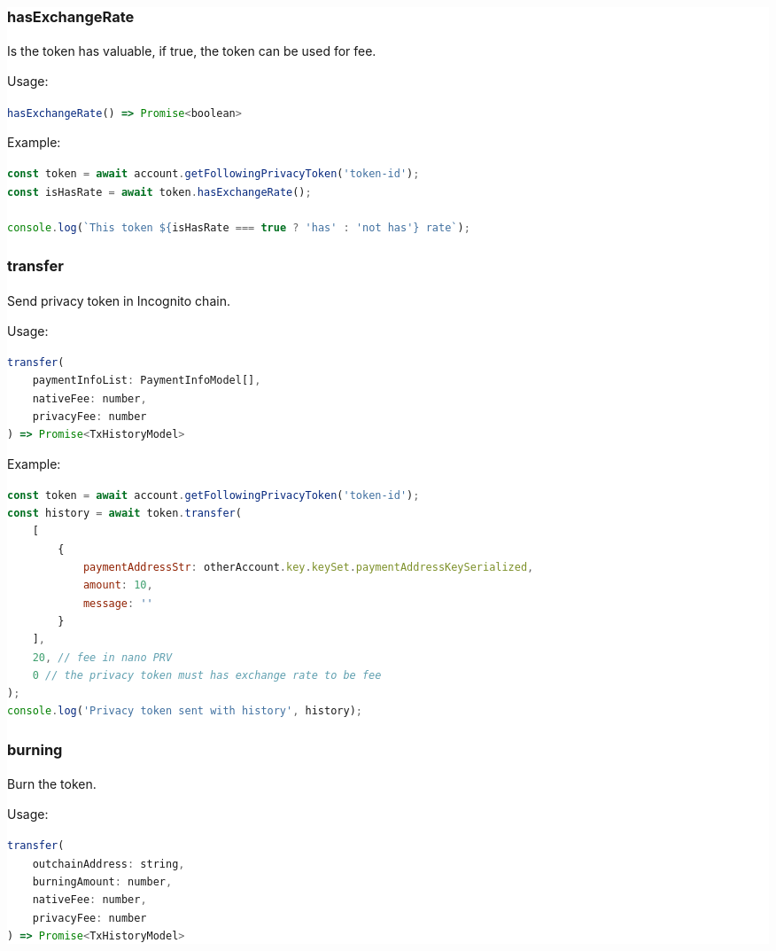 ### hasExchangeRate

Is the token has valuable, if true, the token can be used for fee.

Usage:
```javascript
hasExchangeRate() => Promise<boolean>
```

Example:
```javascript
const token = await account.getFollowingPrivacyToken('token-id');
const isHasRate = await token.hasExchangeRate();

console.log(`This token ${isHasRate === true ? 'has' : 'not has'} rate`);
```

### transfer

Send privacy token in Incognito chain.

Usage:
```javascript
transfer(
	paymentInfoList: PaymentInfoModel[],
	nativeFee: number,
	privacyFee: number
) => Promise<TxHistoryModel>
```

Example:
```javascript
const token = await account.getFollowingPrivacyToken('token-id');
const history = await token.transfer(
	[
		{
			paymentAddressStr: otherAccount.key.keySet.paymentAddressKeySerialized,
			amount: 10,
			message: ''
		}
	],
	20, // fee in nano PRV
	0 // the privacy token must has exchange rate to be fee
);
console.log('Privacy token sent with history', history);
```

### burning 

Burn the token.

Usage:
```javascript
transfer(
	outchainAddress: string,
	burningAmount: number,
	nativeFee: number,
	privacyFee: number
) => Promise<TxHistoryModel>
```
